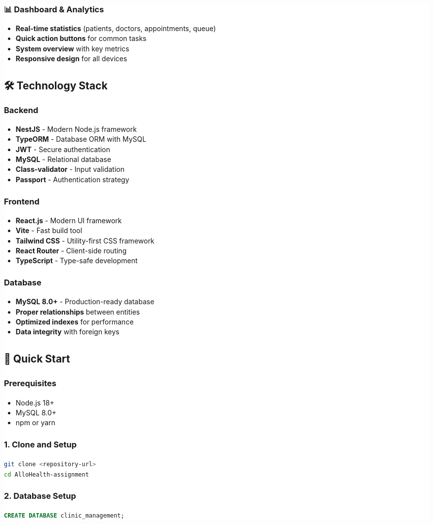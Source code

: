 ### 📊 Dashboard & Analytics

- **Real-time statistics** (patients, doctors, appointments, queue)
- **Quick action buttons** for common tasks
- **System overview** with key metrics
- **Responsive design** for all devices

## 🛠️ Technology Stack

### Backend

- **NestJS** - Modern Node.js framework
- **TypeORM** - Database ORM with MySQL
- **JWT** - Secure authentication
- **MySQL** - Relational database
- **Class-validator** - Input validation
- **Passport** - Authentication strategy

### Frontend

- **React.js** - Modern UI framework
- **Vite** - Fast build tool
- **Tailwind CSS** - Utility-first CSS framework
- **React Router** - Client-side routing
- **TypeScript** - Type-safe development

### Database

- **MySQL 8.0+** - Production-ready database
- **Proper relationships** between entities
- **Optimized indexes** for performance
- **Data integrity** with foreign keys

## 🚀 Quick Start

### Prerequisites

- Node.js 18+
- MySQL 8.0+
- npm or yarn

### 1. Clone and Setup

```bash
git clone <repository-url>
cd AlloHealth-assignment
```

### 2. Database Setup

```sql
CREATE DATABASE clinic_management;
```
